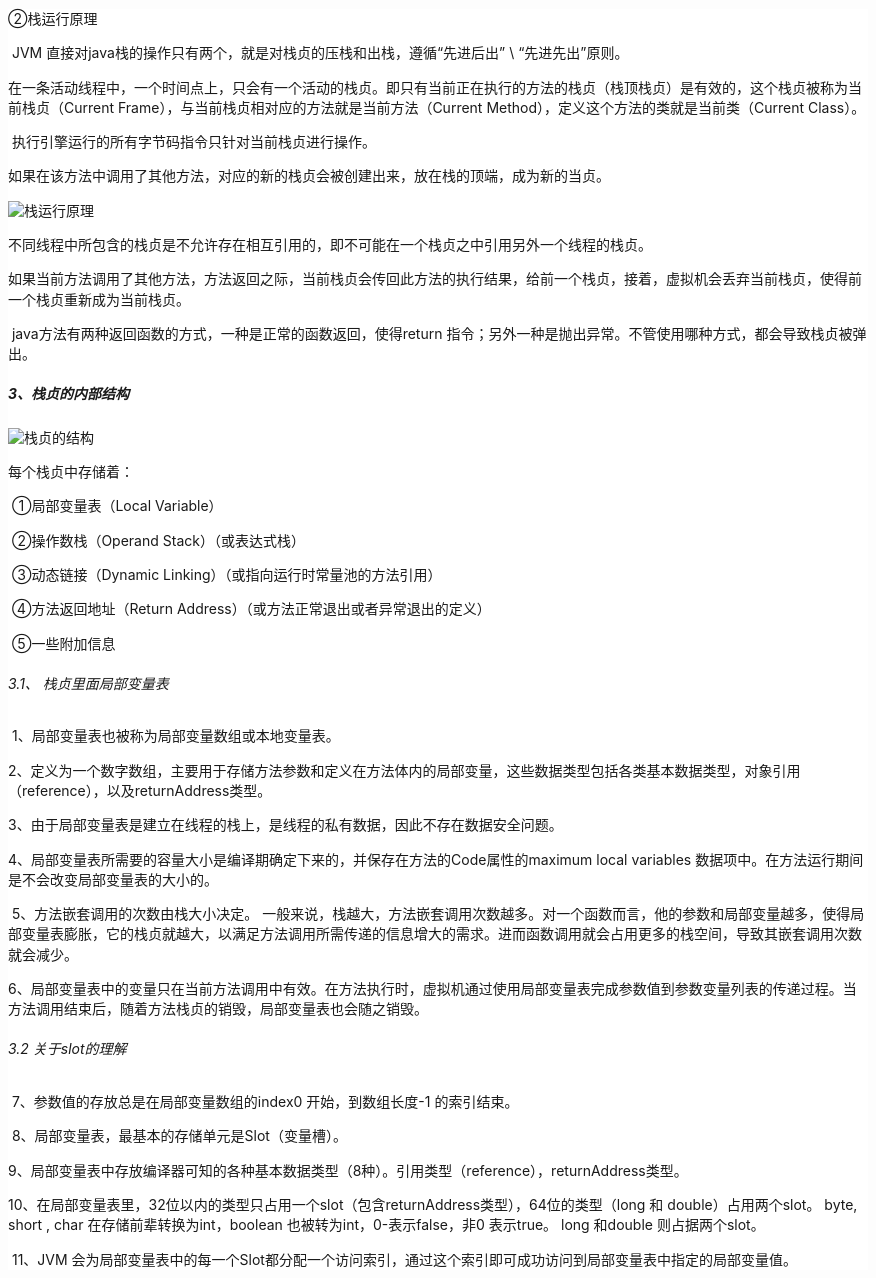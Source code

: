 ②栈运行原理

​	JVM 直接对java栈的操作只有两个，就是对栈贞的压栈和出栈，遵循“先进后出” \ “先进先出”原则。

​	在一条活动线程中，一个时间点上，只会有一个活动的栈贞。即只有当前正在执行的方法的栈贞（栈顶栈贞）是有效的，这个栈贞被称为当前栈贞（Current Frame），与当前栈贞相对应的方法就是当前方法（Current Method），定义这个方法的类就是当前类（Current Class）。

​	执行引擎运行的所有字节码指令只针对当前栈贞进行操作。

​	如果在该方法中调用了其他方法，对应的新的栈贞会被创建出来，放在栈的顶端，成为新的当贞。

![栈运行原理](C:\Users\Administrator\Desktop\笔记\jvm\栈运行原理.png)

​	不同线程中所包含的栈贞是不允许存在相互引用的，即不可能在一个栈贞之中引用另外一个线程的栈贞。

​	如果当前方法调用了其他方法，方法返回之际，当前栈贞会传回此方法的执行结果，给前一个栈贞，接着，虚拟机会丢弃当前栈贞，使得前一个栈贞重新成为当前栈贞。

​	java方法有两种返回函数的方式，一种是正常的函数返回，使得return 指令；另外一种是抛出异常。不管使用哪种方式，都会导致栈贞被弹出。

##### 3、栈贞的内部结构

![栈贞的结构](C:\Users\Administrator\Desktop\笔记\jvm\栈贞的结构.png)

每个栈贞中存储着：

​	①局部变量表（Local Variable）

​	②操作数栈（Operand Stack）（或表达式栈）

​	③动态链接（Dynamic Linking）（或指向运行时常量池的方法引用）

​	④方法返回地址（Return Address）（或方法正常退出或者异常退出的定义）

​	⑤一些附加信息

###### 3.1、 栈贞里面局部变量表

​	1、局部变量表也被称为局部变量数组或本地变量表。

​	2、定义为一个数字数组，主要用于存储方法参数和定义在方法体内的局部变量，这些数据类型包括各类基本数据类型，对象引用（reference），以及returnAddress类型。

​	3、由于局部变量表是建立在线程的栈上，是线程的私有数据，因此不存在数据安全问题。

​	4、局部变量表所需要的容量大小是编译期确定下来的，并保存在方法的Code属性的maximum local variables 数据项中。在方法运行期间是不会改变局部变量表的大小的。

​	5、方法嵌套调用的次数由栈大小决定。 一般来说，栈越大，方法嵌套调用次数越多。对一个函数而言，他的参数和局部变量越多，使得局部变量表膨胀，它的栈贞就越大，以满足方法调用所需传递的信息增大的需求。进而函数调用就会占用更多的栈空间，导致其嵌套调用次数就会减少。

​	6、局部变量表中的变量只在当前方法调用中有效。在方法执行时，虚拟机通过使用局部变量表完成参数值到参数变量列表的传递过程。当方法调用结束后，随着方法栈贞的销毁，局部变量表也会随之销毁。

###### 3.2 关于slot的理解

​	7、参数值的存放总是在局部变量数组的index0 开始，到数组长度-1 的索引结束。

​	8、局部变量表，最基本的存储单元是Slot（变量槽）。

​	9、局部变量表中存放编译器可知的各种基本数据类型（8种）。引用类型（reference），returnAddress类型。

​	10、在局部变量表里，32位以内的类型只占用一个slot（包含returnAddress类型），64位的类型（long 和 double）占用两个slot。 		byte, short , char 在存储前辈转换为int，boolean 也被转为int，0-表示false，非0 表示true。  long 和double 则占据两个slot。

​	11、JVM 会为局部变量表中的每一个Slot都分配一个访问索引，通过这个索引即可成功访问到局部变量表中指定的局部变量值。
